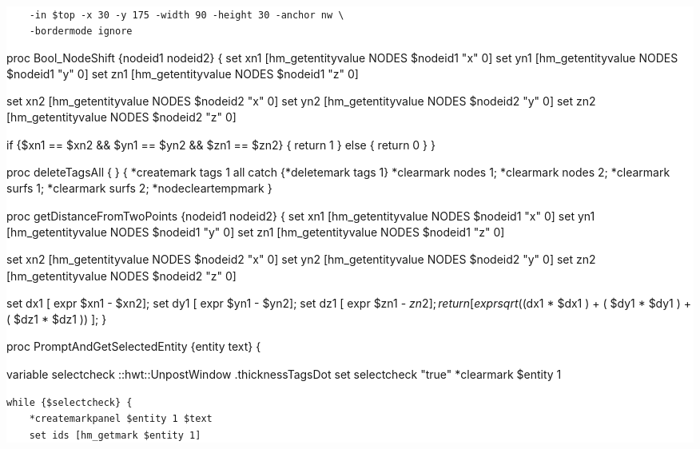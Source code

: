         -in $top -x 30 -y 175 -width 90 -height 30 -anchor nw \
        -bordermode ignore 

		
proc Bool_NodeShift {nodeid1 nodeid2} {
set xn1 [hm_getentityvalue NODES $nodeid1 "x" 0]
set yn1 [hm_getentityvalue NODES $nodeid1 "y" 0]
set zn1 [hm_getentityvalue NODES $nodeid1 "z" 0]

set xn2 [hm_getentityvalue NODES $nodeid2 "x" 0]
set yn2 [hm_getentityvalue NODES $nodeid2 "y" 0]
set zn2 [hm_getentityvalue NODES $nodeid2 "z" 0]

if {$xn1 == $xn2 && $yn1 == $yn2 && $zn1 == $zn2} {
return 1
} else {
return 0
}
}

proc deleteTagsAll { } {
*createmark tags 1 all
catch {*deletemark tags 1}
*clearmark nodes 1;
*clearmark nodes 2;
*clearmark surfs 1;
*clearmark surfs 2;
*nodecleartempmark
}


proc getDistanceFromTwoPoints {nodeid1 nodeid2} {
set xn1 [hm_getentityvalue NODES $nodeid1 "x" 0]
set yn1 [hm_getentityvalue NODES $nodeid1 "y" 0]
set zn1 [hm_getentityvalue NODES $nodeid1 "z" 0]

set xn2 [hm_getentityvalue NODES $nodeid2 "x" 0]
set yn2 [hm_getentityvalue NODES $nodeid2 "y" 0]
set zn2 [hm_getentityvalue NODES $nodeid2 "z" 0]

set dx1 [ expr $xn1 - $xn2];
set dy1 [ expr $yn1 - $yn2];
set dz1 [ expr $zn1 - $zn2];
return [ expr sqrt(($dx1 * $dx1 ) + ( $dy1 * $dy1 ) + ( $dz1 * $dz1 )) ];
}



proc PromptAndGetSelectedEntity {entity text} {

variable selectcheck
::hwt::UnpostWindow .thicknessTagsDot
    set selectcheck "true"
    *clearmark $entity 1
    
    while {$selectcheck} {
        *createmarkpanel $entity 1 $text
        set ids [hm_getmark $entity 1]
       